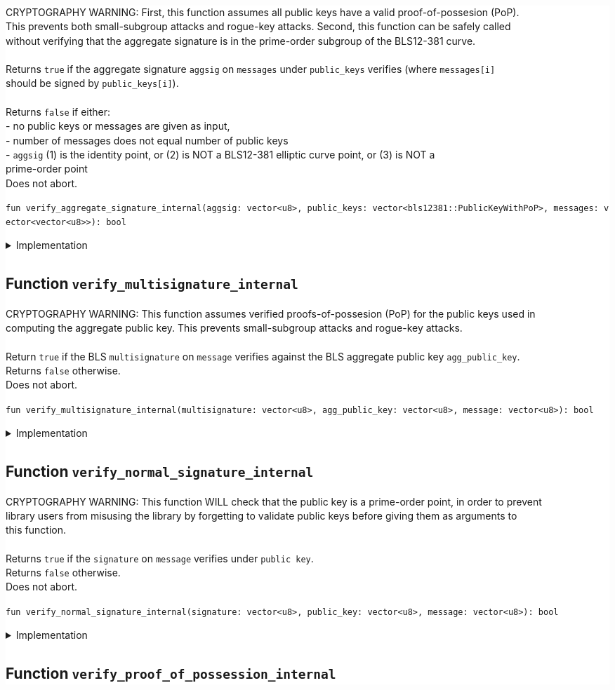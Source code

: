 CRYPTOGRAPHY WARNING: First, this function assumes all public keys have a valid proof&#45;of&#45;possesion (PoP).<br/> This prevents both small&#45;subgroup attacks and rogue&#45;key attacks. Second, this function can be safely called<br/> without verifying that the aggregate signature is in the prime&#45;order subgroup of the BLS12&#45;381 curve.<br/><br/> Returns <code>true</code> if the aggregate signature <code>aggsig</code> on <code>messages</code> under <code>public_keys</code> verifies (where <code>messages[i]</code><br/> should be signed by <code>public_keys[i]</code>).<br/><br/> Returns <code>false</code> if either:<br/> &#45; no public keys or messages are given as input,<br/> &#45; number of messages does not equal number of public keys<br/> &#45; <code>aggsig</code> (1) is the identity point, or (2) is NOT a BLS12&#45;381 elliptic curve point, or (3) is NOT a<br/>   prime&#45;order point<br/> Does not abort.


<pre><code>fun verify_aggregate_signature_internal(aggsig: vector&lt;u8&gt;, public_keys: vector&lt;bls12381::PublicKeyWithPoP&gt;, messages: vector&lt;vector&lt;u8&gt;&gt;): bool<br/></code></pre>



<details><summary>Implementation</summary></details>

<a id="0x1_bls12381_verify_multisignature_internal"></a>

## Function `verify_multisignature_internal`

CRYPTOGRAPHY WARNING: This function assumes verified proofs&#45;of&#45;possesion (PoP) for the public keys used in<br/> computing the aggregate public key. This prevents small&#45;subgroup attacks and rogue&#45;key attacks.<br/><br/> Return <code>true</code> if the BLS <code>multisignature</code> on <code>message</code> verifies against the BLS aggregate public key <code>agg_public_key</code>.<br/> Returns <code>false</code> otherwise.<br/> Does not abort.


<pre><code>fun verify_multisignature_internal(multisignature: vector&lt;u8&gt;, agg_public_key: vector&lt;u8&gt;, message: vector&lt;u8&gt;): bool<br/></code></pre>



<details><summary>Implementation</summary></details>

<a id="0x1_bls12381_verify_normal_signature_internal"></a>

## Function `verify_normal_signature_internal`

CRYPTOGRAPHY WARNING: This function WILL check that the public key is a prime&#45;order point, in order to prevent<br/> library users from misusing the library by forgetting to validate public keys before giving them as arguments to<br/> this function.<br/><br/> Returns <code>true</code> if the <code>signature</code> on <code>message</code> verifies under <code>public key</code>.<br/> Returns <code>false</code> otherwise.<br/> Does not abort.


<pre><code>fun verify_normal_signature_internal(signature: vector&lt;u8&gt;, public_key: vector&lt;u8&gt;, message: vector&lt;u8&gt;): bool<br/></code></pre>



<details><summary>Implementation</summary></details>

<a id="0x1_bls12381_verify_proof_of_possession_internal"></a>

## Function `verify_proof_of_possession_internal`


[move-book]: https://aptos.dev/move/book/SUMMARY